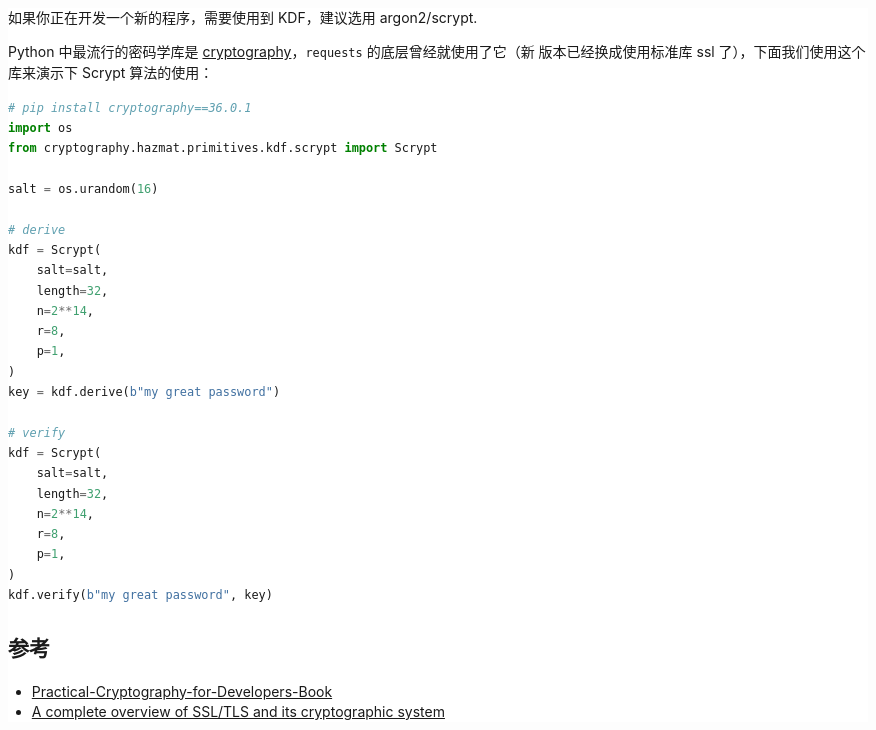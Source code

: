 如果你正在开发一个新的程序，需要使用到 KDF，建议选用 argon2/scrypt.

Python 中最流行的密码学库是
[cryptography](https://github.com/pyca/cryptography)，`requests` 的底层曾经就使用了它（新
版本已经换成使用标准库 ssl 了），下面我们使用这个库来演示下 Scrypt 算法的使用：

```python
# pip install cryptography==36.0.1
import os
from cryptography.hazmat.primitives.kdf.scrypt import Scrypt

salt = os.urandom(16)

# derive
kdf = Scrypt(
    salt=salt,
    length=32,
    n=2**14,
    r=8,
    p=1,
)
key = kdf.derive(b"my great password")

# verify
kdf = Scrypt(
    salt=salt,
    length=32,
    n=2**14,
    r=8,
    p=1,
)
kdf.verify(b"my great password", key)
```

## 参考

- [Practical-Cryptography-for-Developers-Book][cryptobook]
- [A complete overview of SSL/TLS and its cryptographic system](https://dev.to/techschoolguru/a-complete-overview-of-ssl-tls-and-its-cryptographic-system-36pd)

[cryptobook]: https://github.com/nakov/Practical-Cryptography-for-Developers-Book

